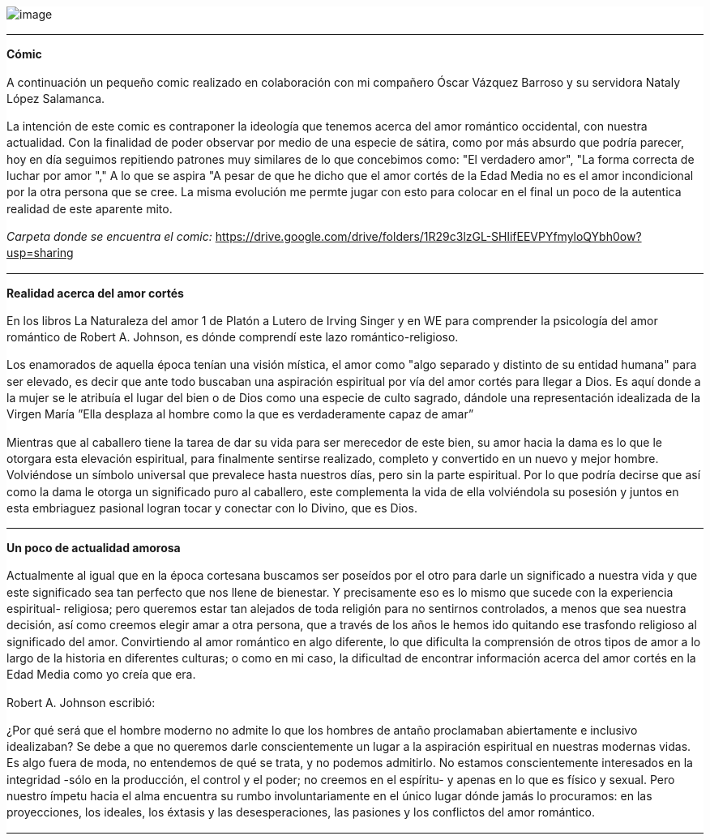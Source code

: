 ![image](https://user-images.githubusercontent.com/92416997/145459726-c8e1551f-1e24-4c09-aa7c-d0cc05858c15.png)
___
**Cómic**

A continuación un pequeño comic realizado en colaboración con mi compañero Óscar Vázquez Barroso y su servidora Nataly López Salamanca. 

La intención de este comic es contraponer la ideología que tenemos acerca del amor romántico occidental, con nuestra actualidad. Con la finalidad de poder observar por medio de una especie de sátira, como por más absurdo que podría parecer, hoy en día seguimos repitiendo patrones muy similares de lo que concebimos como: "El verdadero amor", "La forma correcta de luchar por amor "," A lo que se aspira "A pesar de que he dicho que el amor cortés de la Edad Media no es el amor incondicional por la otra persona que se cree. La misma evolución me permte jugar con esto para colocar en el final un poco de la autentica realidad de este aparente mito. 

*Carpeta donde se encuentra el comic:* https://drive.google.com/drive/folders/1R29c3lzGL-SHlifEEVPYfmyloQYbh0ow?usp=sharing
___
**Realidad acerca del amor cortés**

En los libros La Naturaleza del amor 1 de Platón a Lutero de Irving Singer y en WE para comprender la psicología del amor romántico de Robert A. Johnson, es dónde comprendí este lazo romántico-religioso. 

Los enamorados de aquella época tenían una visión mística, el amor como "algo separado y distinto de su entidad humana" para ser elevado, es decir que ante todo buscaban una aspiración espiritual por vía del amor cortés para llegar a Dios. Es aquí donde a la mujer se le atribuía el lugar del bien o de Dios como una especie de culto sagrado, dándole una representación idealizada de la Virgen María ”Ella desplaza al hombre como la que es verdaderamente capaz de amar”

Mientras que al caballero tiene la tarea de dar su vida para ser merecedor de este bien, su amor hacia la dama es lo que le otorgara esta elevación espiritual, para finalmente sentirse realizado, completo y convertido en un nuevo y mejor hombre. Volviéndose un símbolo universal que prevalece hasta nuestros días, pero sin la parte espiritual. Por lo que podría decirse que así como la dama le otorga un significado puro al caballero, este complementa la vida de ella volviéndola su posesión y juntos en esta embriaguez pasional logran tocar y conectar con lo Divino, que es Dios.
___
**Un poco de actualidad amorosa**

Actualmente al igual que en la época cortesana buscamos ser poseídos por el otro para darle un significado a nuestra vida y que este significado sea tan perfecto que nos llene de bienestar. Y precisamente eso es lo mismo que sucede con la experiencia espiritual- religiosa; pero queremos estar tan alejados de toda religión para no sentirnos controlados, a menos que sea nuestra decisión, así como creemos elegir amar a otra persona, que a través de los años le hemos ido quitando ese trasfondo religioso al significado del amor. Convirtiendo al amor romántico en algo diferente, lo que dificulta la comprensión de otros tipos de amor a lo largo de la historia en diferentes culturas; o como en mi caso, la dificultad de encontrar información acerca del amor cortés en la Edad Media como yo creía que era.

Robert A. Johnson escribió:

¿Por qué será que el hombre moderno no admite lo que los hombres de antaño proclamaban abiertamente e inclusivo idealizaban? Se debe a que no queremos darle conscientemente un lugar a la aspiración espiritual en nuestras modernas vidas. Es algo fuera de moda, no entendemos de qué se trata, y no podemos admitirlo. No estamos conscientemente interesados en la integridad -sólo en la producción, el control y el poder; no creemos en el espíritu- y apenas en lo que es físico y sexual. Pero nuestro ímpetu hacia el alma encuentra su rumbo involuntariamente en el único lugar dónde jamás lo procuramos: en las proyecciones, los ideales, los éxtasis y las desesperaciones, las pasiones y los conflictos del amor romántico.
___
